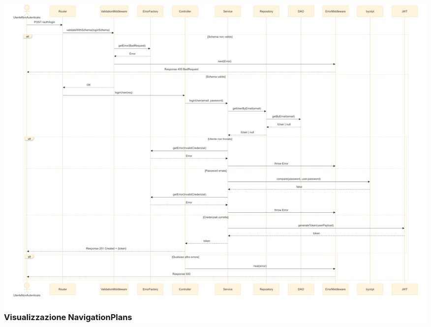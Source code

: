   <img src="images/login.png" alt="" width="900"/>
</p>
<p align="center"><em></em></p>

### Visualizzazione NavigationPlans
<p align="center">